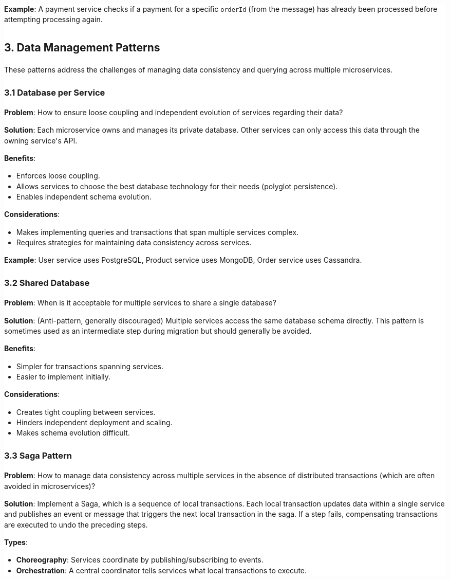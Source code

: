 **Example**: A payment service checks if a payment for a specific `orderId` (from the message) has already been processed before attempting processing again.

## 3. Data Management Patterns

These patterns address the challenges of managing data consistency and querying across multiple microservices.

### 3.1 Database per Service

**Problem**: How to ensure loose coupling and independent evolution of services regarding their data?

**Solution**: Each microservice owns and manages its private database. Other services can only access this data through the owning service's API.

**Benefits**:
- Enforces loose coupling.
- Allows services to choose the best database technology for their needs (polyglot persistence).
- Enables independent schema evolution.

**Considerations**:
- Makes implementing queries and transactions that span multiple services complex.
- Requires strategies for maintaining data consistency across services.

**Example**: User service uses PostgreSQL, Product service uses MongoDB, Order service uses Cassandra.

### 3.2 Shared Database

**Problem**: When is it acceptable for multiple services to share a single database?

**Solution**: (Anti-pattern, generally discouraged) Multiple services access the same database schema directly. This pattern is sometimes used as an intermediate step during migration but should generally be avoided.

**Benefits**:
- Simpler for transactions spanning services.
- Easier to implement initially.

**Considerations**:
- Creates tight coupling between services.
- Hinders independent deployment and scaling.
- Makes schema evolution difficult.

### 3.3 Saga Pattern

**Problem**: How to manage data consistency across multiple services in the absence of distributed transactions (which are often avoided in microservices)?

**Solution**: Implement a Saga, which is a sequence of local transactions. Each local transaction updates data within a single service and publishes an event or message that triggers the next local transaction in the saga. If a step fails, compensating transactions are executed to undo the preceding steps.

**Types**:
- **Choreography**: Services coordinate by publishing/subscribing to events.
- **Orchestration**: A central coordinator tells services what local transactions to execute.
